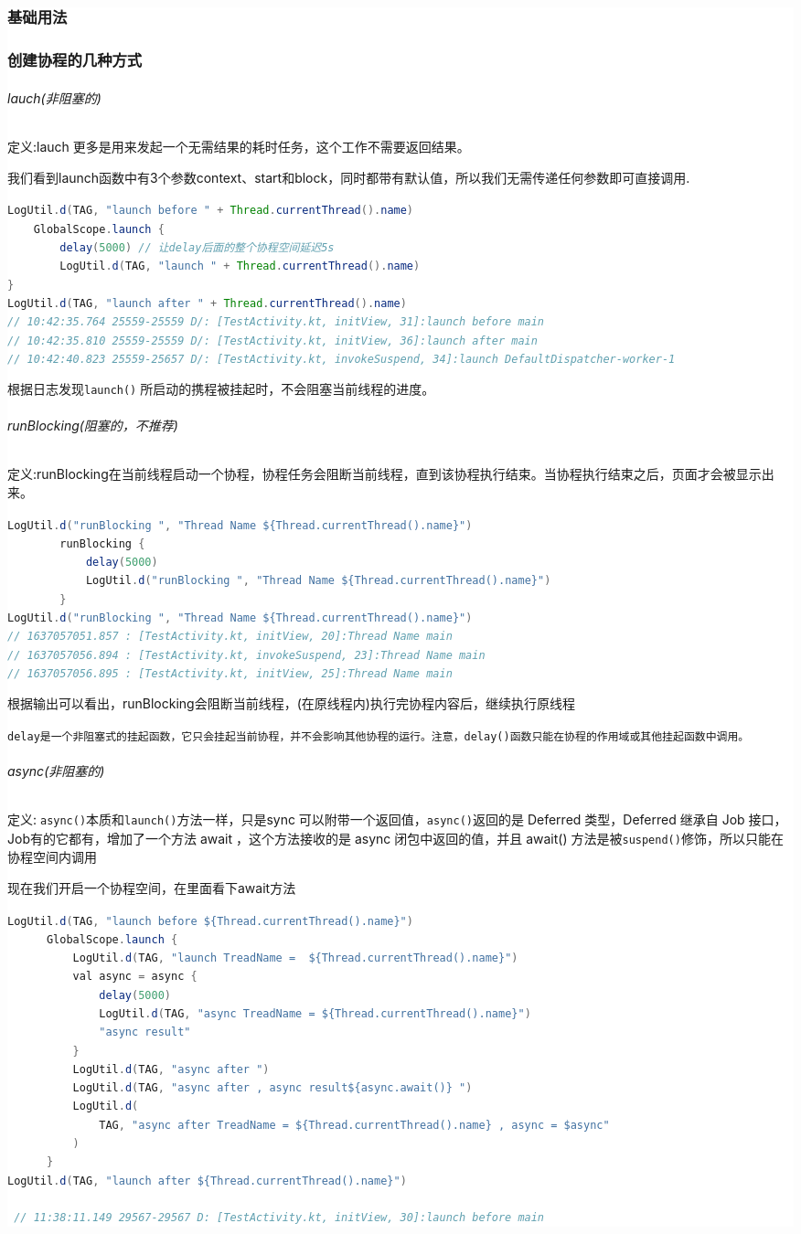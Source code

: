 



### 基础用法


### 创建协程的几种方式

###### lauch(非阻塞的)
定义:lauch 更多是用来发起一个无需结果的耗时任务，这个工作不需要返回结果。

我们看到launch函数中有3个参数context、start和block，同时都带有默认值，所以我们无需传递任何参数即可直接调用.
```Java
LogUtil.d(TAG, "launch before " + Thread.currentThread().name)
    GlobalScope.launch {
        delay(5000) // 让delay后面的整个协程空间延迟5s
        LogUtil.d(TAG, "launch " + Thread.currentThread().name)
}
LogUtil.d(TAG, "launch after " + Thread.currentThread().name)
// 10:42:35.764 25559-25559 D/: [TestActivity.kt, initView, 31]:launch before main
// 10:42:35.810 25559-25559 D/: [TestActivity.kt, initView, 36]:launch after main
// 10:42:40.823 25559-25657 D/: [TestActivity.kt, invokeSuspend, 34]:launch DefaultDispatcher-worker-1
```
根据日志发现`launch()` 所启动的携程被挂起时，不会阻塞当前线程的进度。

######  runBlocking(阻塞的，不推荐)
定义:runBlocking在当前线程启动一个协程，协程任务会阻断当前线程，直到该协程执行结束。当协程执行结束之后，页面才会被显示出来。
```Java
LogUtil.d("runBlocking ", "Thread Name ${Thread.currentThread().name}")
        runBlocking {
            delay(5000)
            LogUtil.d("runBlocking ", "Thread Name ${Thread.currentThread().name}")
        }
LogUtil.d("runBlocking ", "Thread Name ${Thread.currentThread().name}")
// 1637057051.857 : [TestActivity.kt, initView, 20]:Thread Name main
// 1637057056.894 : [TestActivity.kt, invokeSuspend, 23]:Thread Name main
// 1637057056.895 : [TestActivity.kt, initView, 25]:Thread Name main
```
根据输出可以看出，runBlocking会阻断当前线程，(在原线程内)执行完协程内容后，继续执行原线程

    delay是一个非阻塞式的挂起函数，它只会挂起当前协程，并不会影响其他协程的运行。注意，delay()函数只能在协程的作用域或其他挂起函数中调用。



###### async(非阻塞的)
定义: `async()`本质和`launch()`方法一样，只是sync 可以附带一个返回值，`async()`返回的是 Deferred 类型，Deferred 继承自 Job 接口，Job有的它都有，增加了一个方法 await ，这个方法接收的是 async 闭包中返回的值，并且 await() 方法是被`suspend()`修饰，所以只能在协程空间内调用

现在我们开启一个协程空间，在里面看下await方法
```java
LogUtil.d(TAG, "launch before ${Thread.currentThread().name}")
      GlobalScope.launch {
          LogUtil.d(TAG, "launch TreadName =  ${Thread.currentThread().name}")
          val async = async {
              delay(5000)
              LogUtil.d(TAG, "async TreadName = ${Thread.currentThread().name}")
              "async result"
          }
          LogUtil.d(TAG, "async after ")
          LogUtil.d(TAG, "async after , async result${async.await()} ")
          LogUtil.d(
              TAG, "async after TreadName = ${Thread.currentThread().name} , async = $async"
          )
      }
LogUtil.d(TAG, "launch after ${Thread.currentThread().name}")

 // 11:38:11.149 29567-29567 D: [TestActivity.kt, initView, 30]:launch before main
```